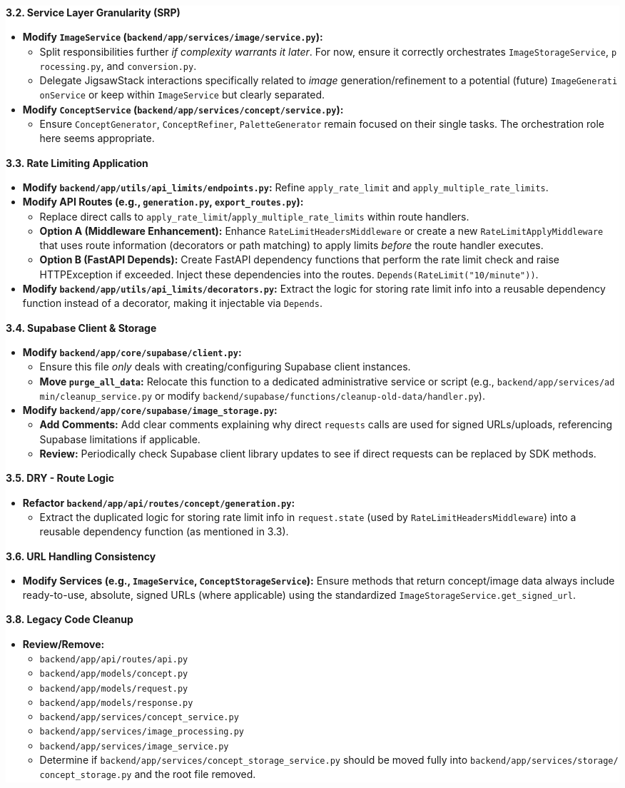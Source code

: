 **3.2. Service Layer Granularity (SRP)**

- **Modify `ImageService` (`backend/app/services/image/service.py`):**
  - Split responsibilities further _if complexity warrants it later_. For now, ensure it correctly orchestrates `ImageStorageService`, `processing.py`, and `conversion.py`.
  - Delegate JigsawStack interactions specifically related to _image_ generation/refinement to a potential (future) `ImageGenerationService` or keep within `ImageService` but clearly separated.
- **Modify `ConceptService` (`backend/app/services/concept/service.py`):**
  - Ensure `ConceptGenerator`, `ConceptRefiner`, `PaletteGenerator` remain focused on their single tasks. The orchestration role here seems appropriate.

**3.3. Rate Limiting Application**

- **Modify `backend/app/utils/api_limits/endpoints.py`:** Refine `apply_rate_limit` and `apply_multiple_rate_limits`.
- **Modify API Routes (e.g., `generation.py`, `export_routes.py`):**
  - Replace direct calls to `apply_rate_limit`/`apply_multiple_rate_limits` within route handlers.
  - **Option A (Middleware Enhancement):** Enhance `RateLimitHeadersMiddleware` or create a new `RateLimitApplyMiddleware` that uses route information (decorators or path matching) to apply limits _before_ the route handler executes.
  - **Option B (FastAPI Depends):** Create FastAPI dependency functions that perform the rate limit check and raise HTTPException if exceeded. Inject these dependencies into the routes. `Depends(RateLimit("10/minute"))`.
- **Modify `backend/app/utils/api_limits/decorators.py`:** Extract the logic for storing rate limit info into a reusable dependency function instead of a decorator, making it injectable via `Depends`.

**3.4. Supabase Client & Storage**

- **Modify `backend/app/core/supabase/client.py`:**
  - Ensure this file _only_ deals with creating/configuring Supabase client instances.
  - **Move `purge_all_data`:** Relocate this function to a dedicated administrative service or script (e.g., `backend/app/services/admin/cleanup_service.py` or modify `backend/supabase/functions/cleanup-old-data/handler.py`).
- **Modify `backend/app/core/supabase/image_storage.py`:**
  - **Add Comments:** Add clear comments explaining why direct `requests` calls are used for signed URLs/uploads, referencing Supabase limitations if applicable.
  - **Review:** Periodically check Supabase client library updates to see if direct requests can be replaced by SDK methods.

**3.5. DRY - Route Logic**

- **Refactor `backend/app/api/routes/concept/generation.py`:**
  - Extract the duplicated logic for storing rate limit info in `request.state` (used by `RateLimitHeadersMiddleware`) into a reusable dependency function (as mentioned in 3.3).

**3.6. URL Handling Consistency**

- **Modify Services (e.g., `ImageService`, `ConceptStorageService`):** Ensure methods that return concept/image data always include ready-to-use, absolute, signed URLs (where applicable) using the standardized `ImageStorageService.get_signed_url`.

**3.8. Legacy Code Cleanup**

- **Review/Remove:**
  - `backend/app/api/routes/api.py`
  - `backend/app/models/concept.py`
  - `backend/app/models/request.py`
  - `backend/app/models/response.py`
  - `backend/app/services/concept_service.py`
  - `backend/app/services/image_processing.py`
  - `backend/app/services/image_service.py`
  - Determine if `backend/app/services/concept_storage_service.py` should be moved fully into `backend/app/services/storage/concept_storage.py` and the root file removed.
